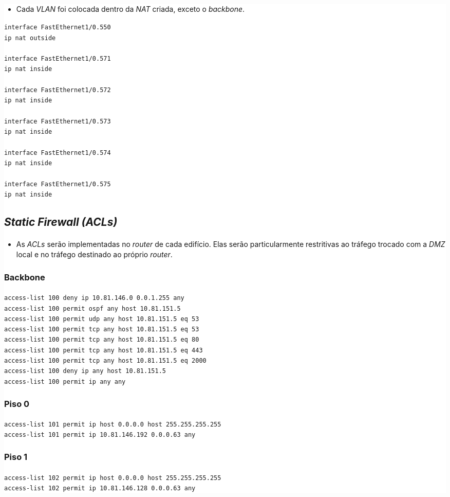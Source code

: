 - Cada *VLAN* foi colocada dentro da *NAT* criada, exceto o *backbone*.

```
interface FastEthernet1/0.550
ip nat outside

interface FastEthernet1/0.571
ip nat inside

interface FastEthernet1/0.572
ip nat inside

interface FastEthernet1/0.573
ip nat inside

interface FastEthernet1/0.574
ip nat inside

interface FastEthernet1/0.575
ip nat inside
```

## *Static Firewall (ACLs)*

- As *ACLs* serão implementadas no *router* de cada edifício. Elas serão particularmente restritivas ao tráfego trocado 
com a *DMZ* local e no tráfego destinado ao próprio *router*.

### Backbone
```
access-list 100 deny ip 10.81.146.0 0.0.1.255 any
access-list 100 permit ospf any host 10.81.151.5
access-list 100 permit udp any host 10.81.151.5 eq 53
access-list 100 permit tcp any host 10.81.151.5 eq 53
access-list 100 permit tcp any host 10.81.151.5 eq 80
access-list 100 permit tcp any host 10.81.151.5 eq 443
access-list 100 permit tcp any host 10.81.151.5 eq 2000
access-list 100 deny ip any host 10.81.151.5
access-list 100 permit ip any any
```

### Piso 0
```
access-list 101 permit ip host 0.0.0.0 host 255.255.255.255					
access-list 101 permit ip 10.81.146.192 0.0.0.63 any
```

### Piso 1
```
access-list 102 permit ip host 0.0.0.0 host 255.255.255.255
access-list 102 permit ip 10.81.146.128 0.0.0.63 any
```
